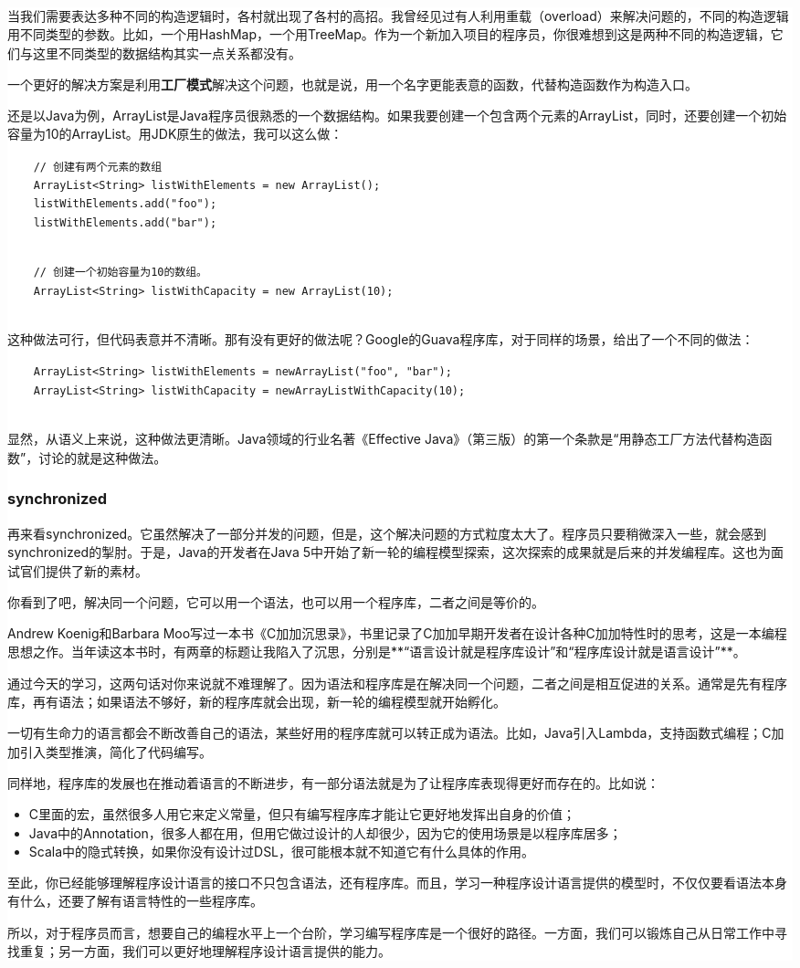 当我们需要表达多种不同的构造逻辑时，各村就出现了各村的高招。我曾经见过有人利用重载（overload）来解决问题的，不同的构造逻辑用不同类型的参数。比如，一个用HashMap，一个用TreeMap。作为一个新加入项目的程序员，你很难想到这是两种不同的构造逻辑，它们与这里不同类型的数据结构其实一点关系都没有。

一个更好的解决方案是利用**工厂模式**解决这个问题，也就是说，用一个名字更能表意的函数，代替构造函数作为构造入口。

还是以Java为例，ArrayList是Java程序员很熟悉的一个数据结构。如果我要创建一个包含两个元素的ArrayList，同时，还要创建一个初始容量为10的ArrayList。用JDK原生的做法，我可以这么做：

```
    // 创建有两个元素的数组
    ArrayList<String> listWithElements = new ArrayList();
    listWithElements.add("foo");
    listWithElements.add("bar");
    

```

```
    // 创建一个初始容量为10的数组。
    ArrayList<String> listWithCapacity = new ArrayList(10);
    

```

这种做法可行，但代码表意并不清晰。那有没有更好的做法呢？Google的Guava程序库，对于同样的场景，给出了一个不同的做法：

```
    ArrayList<String> listWithElements = newArrayList("foo", "bar");
    ArrayList<String> listWithCapacity = newArrayListWithCapacity(10);
    

```

显然，从语义上来说，这种做法更清晰。Java领域的行业名著《Effective Java》（第三版）的第一个条款是“用静态工厂方法代替构造函数”，讨论的就是这种做法。

### synchronized

再来看synchronized。它虽然解决了一部分并发的问题，但是，这个解决问题的方式粒度太大了。程序员只要稍微深入一些，就会感到synchronized的掣肘。于是，Java的开发者在Java 5中开始了新一轮的编程模型探索，这次探索的成果就是后来的并发编程库。这也为面试官们提供了新的素材。

你看到了吧，解决同一个问题，它可以用一个语法，也可以用一个程序库，二者之间是等价的。

Andrew Koenig和Barbara Moo写过一本书《C加加沉思录》，书里记录了C加加早期开发者在设计各种C加加特性时的思考，这是一本编程思想之作。当年读这本书时，有两章的标题让我陷入了沉思，分别是**“语言设计就是程序库设计”和“程序库设计就是语言设计”**。

通过今天的学习，这两句话对你来说就不难理解了。因为语法和程序库是在解决同一个问题，二者之间是相互促进的关系。通常是先有程序库，再有语法；如果语法不够好，新的程序库就会出现，新一轮的编程模型就开始孵化。

一切有生命力的语言都会不断改善自己的语法，某些好用的程序库就可以转正成为语法。比如，Java引入Lambda，支持函数式编程；C加加引入类型推演，简化了代码编写。

同样地，程序库的发展也在推动着语言的不断进步，有一部分语法就是为了让程序库表现得更好而存在的。比如说：

* C里面的宏，虽然很多人用它来定义常量，但只有编写程序库才能让它更好地发挥出自身的价值；
* Java中的Annotation，很多人都在用，但用它做过设计的人却很少，因为它的使用场景是以程序库居多；
* Scala中的隐式转换，如果你没有设计过DSL，很可能根本就不知道它有什么具体的作用。

至此，你已经能够理解程序设计语言的接口不只包含语法，还有程序库。而且，学习一种程序设计语言提供的模型时，不仅仅要看语法本身有什么，还要了解有语言特性的一些程序库。

所以，对于程序员而言，想要自己的编程水平上一个台阶，学习编写程序库是一个很好的路径。一方面，我们可以锻炼自己从日常工作中寻找重复；另一方面，我们可以更好地理解程序设计语言提供的能力。
